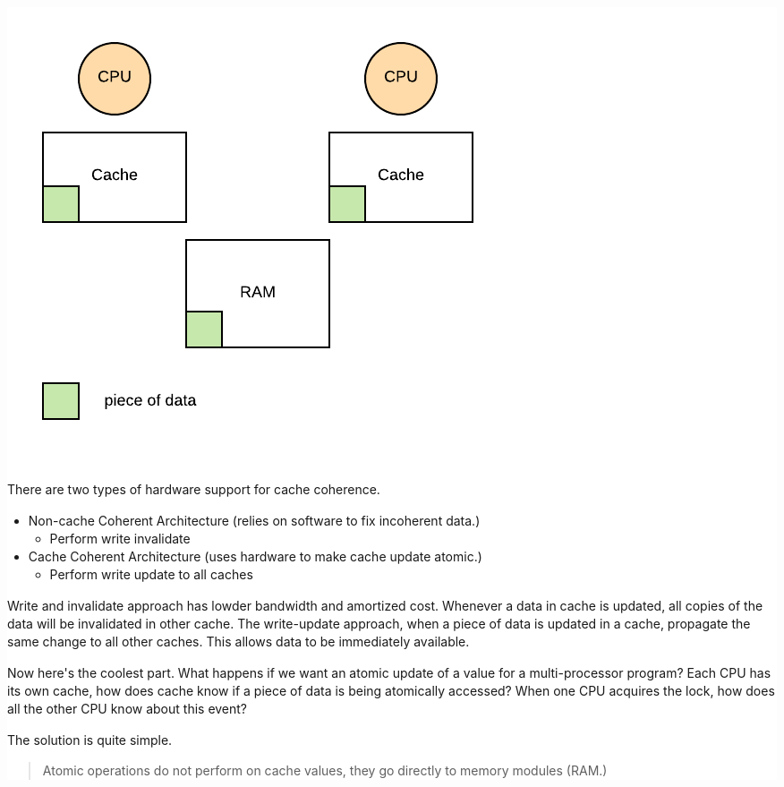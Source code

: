 ![Shared Memory Multiprocessors](./diagrams/P3L4_shared_memory_multiprocessors.png)

There are two types of hardware support for cache coherence.

- Non-cache Coherent Architecture (relies on software to fix incoherent data.)
  - Perform write invalidate
- Cache Coherent Architecture (uses hardware to make cache update atomic.)
  - Perform write update to all caches

Write and invalidate approach has lowder bandwidth and amortized cost. Whenever a data in cache is
updated, all copies of the data will be invalidated in other cache. The write-update approach,
when a piece of data is updated in a cache, propagate the same change to all other caches. This
allows data to be immediately available.

Now here's the coolest part. What happens if we want an atomic update of a value for a
multi-processor program? Each CPU has its own cache, how does cache know if a piece of data is
being atomically accessed? When one CPU acquires the lock, how does all the other CPU know about
this event?

The solution is quite simple.

> Atomic operations do not perform on cache values, they go directly to memory modules (RAM.)
